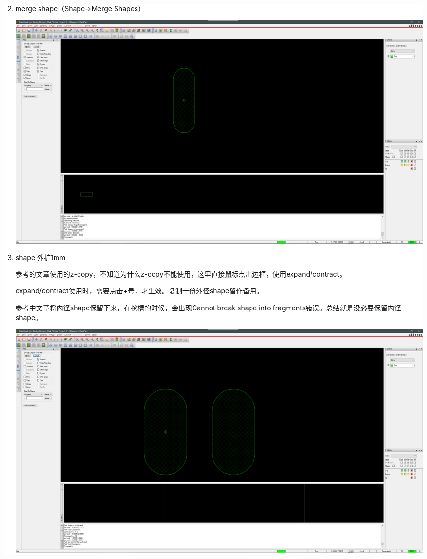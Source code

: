 2. merge shape（Shape->Merge Shapes）

   ![](./图库/Allegro：PCB封装制作/Allegro：PCB封装制作-P12.png)

3. shape 外扩1mm

   参考的文章使用的z-copy，不知道为什么z-copy不能使用，这里直接鼠标点击边框，使用expand/contract。

   expand/contract使用时，需要点击+号，才生效。复制一份外径shape留作备用。

   参考中文章将内径shape保留下来，在挖槽的时候，会出现Cannot break shape into fragments错误。总结就是没必要保留内径shape。

   ![](./图库/Allegro：PCB封装制作/Allegro：PCB封装制作-P13.png)
